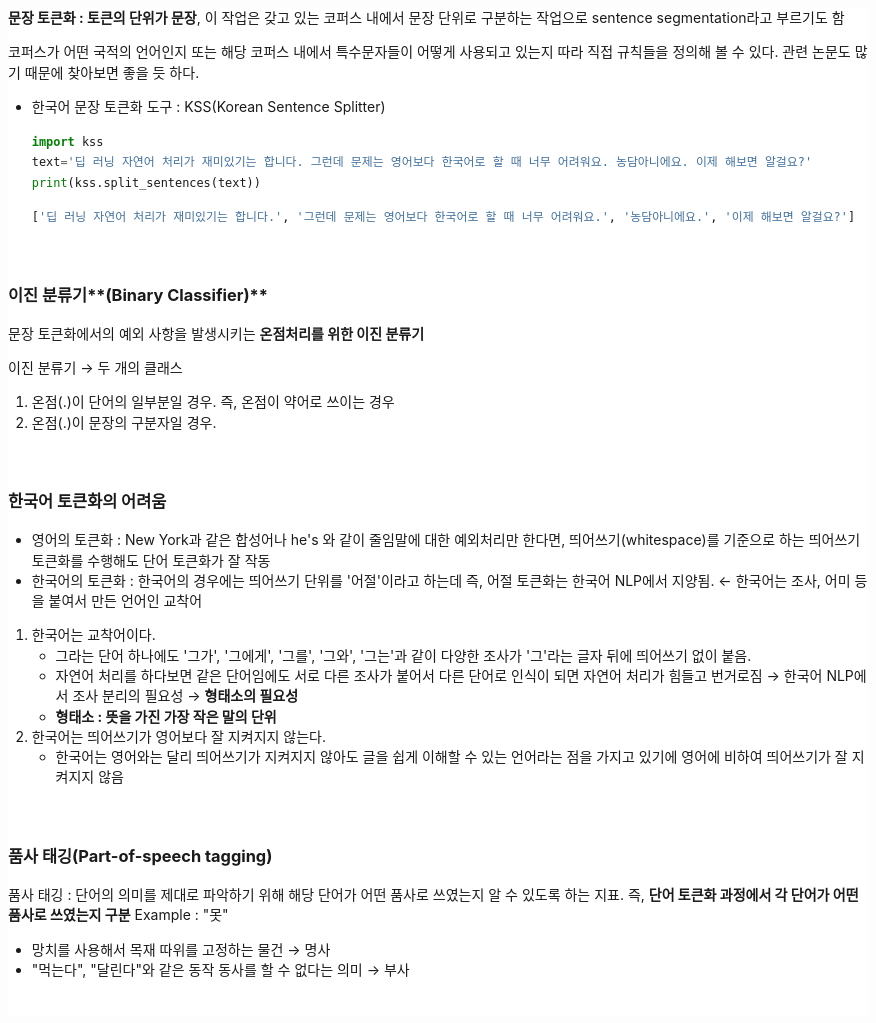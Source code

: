 **문장 토큰화 : 토큰의 단위가 문장**, 이 작업은 갖고 있는 코퍼스 내에서 문장 단위로 구분하는 작업으로 sentence segmentation라고 부르기도 함

코퍼스가 어떤 국적의 언어인지 또는 해당 코퍼스 내에서 특수문자들이 어떻게 사용되고 있는지 따라 직접 규칙들을 정의해 볼 수 있다. 관련 논문도 많기 때문에 찾아보면 좋을 듯 하다. 

- 한국어 문장 토큰화 도구 : KSS(Korean Sentence Splitter)

  ```python
  import kss
  text='딥 러닝 자연어 처리가 재미있기는 합니다. 그런데 문제는 영어보다 한국어로 할 때 너무 어려워요. 농담아니에요. 이제 해보면 알걸요?'
  print(kss.split_sentences(text))
  ```

  ```python
  ['딥 러닝 자연어 처리가 재미있기는 합니다.', '그런데 문제는 영어보다 한국어로 할 때 너무 어려워요.', '농담아니에요.', '이제 해보면 알걸요?']
  ```

<br>

### 이진 분류기**(Binary Classifier)**

문장 토큰화에서의 예외 사항을 발생시키는 **온점처리를 위한 이진 분류기**

이진 분류기 → 두 개의 클래스

1. 온점(.)이 단어의 일부분일 경우. 즉, 온점이 약어로 쓰이는 경우
2. 온점(.)이 문장의 구분자일 경우.

<br>

### 한국어 토큰화의 어려움

- 영어의 토큰화 : New York과 같은 합성어나 he's 와 같이 줄임말에 대한 예외처리만 한다면, 띄어쓰기(whitespace)를 기준으로 하는 띄어쓰기 토큰화를 수행해도 단어 토큰화가 잘 작동
- 한국어의 토큰화 : 한국어의 경우에는 띄어쓰기 단위를 '어절'이라고 하는데 즉, 어절 토큰화는 한국어 NLP에서 지양됨. ← 한국어는 조사, 어미 등을 붙여서 만든 언어인 교착어

1. 한국어는 교착어이다.
   - 그라는 단어 하나에도 '그가', '그에게', '그를', '그와', '그는'과 같이 다양한 조사가 '그'라는 글자 뒤에 띄어쓰기 없이 붙음.
   - 자연어 처리를 하다보면 같은 단어임에도 서로 다른 조사가 붙어서 다른 단어로 인식이 되면 자연어 처리가 힘들고 번거로짐 → 한국어 NLP에서 조사 분리의 필요성 → **형태소의 필요성**
   - **형태소 : 뜻을 가진 가장 작은 말의 단위**
2. 한국어는 띄어쓰기가 영어보다 잘 지켜지지 않는다.
   - 한국어는 영어와는 달리 띄어쓰기가 지켜지지 않아도 글을 쉽게 이해할 수 있는 언어라는 점을 가지고 있기에 영어에 비하여 띄어쓰기가 잘 지켜지지 않음

<br>

### 품사 태**깅(Part-of-speech tagging)**

품사 태깅 : 단어의 의미를 제대로 파악하기 위해 해당 단어가 어떤 품사로 쓰였는지 알 수 있도록 하는 지표. 즉, **단어 토큰화 과정에서 각 단어가 어떤 품사로 쓰였는지 구분**
Example : "못"

- 망치를 사용해서 목재 따위를 고정하는 물건 → 명사
- "먹는다", "달린다"와 같은 동작 동사를 할 수 없다는 의미 → 부사

<br>
